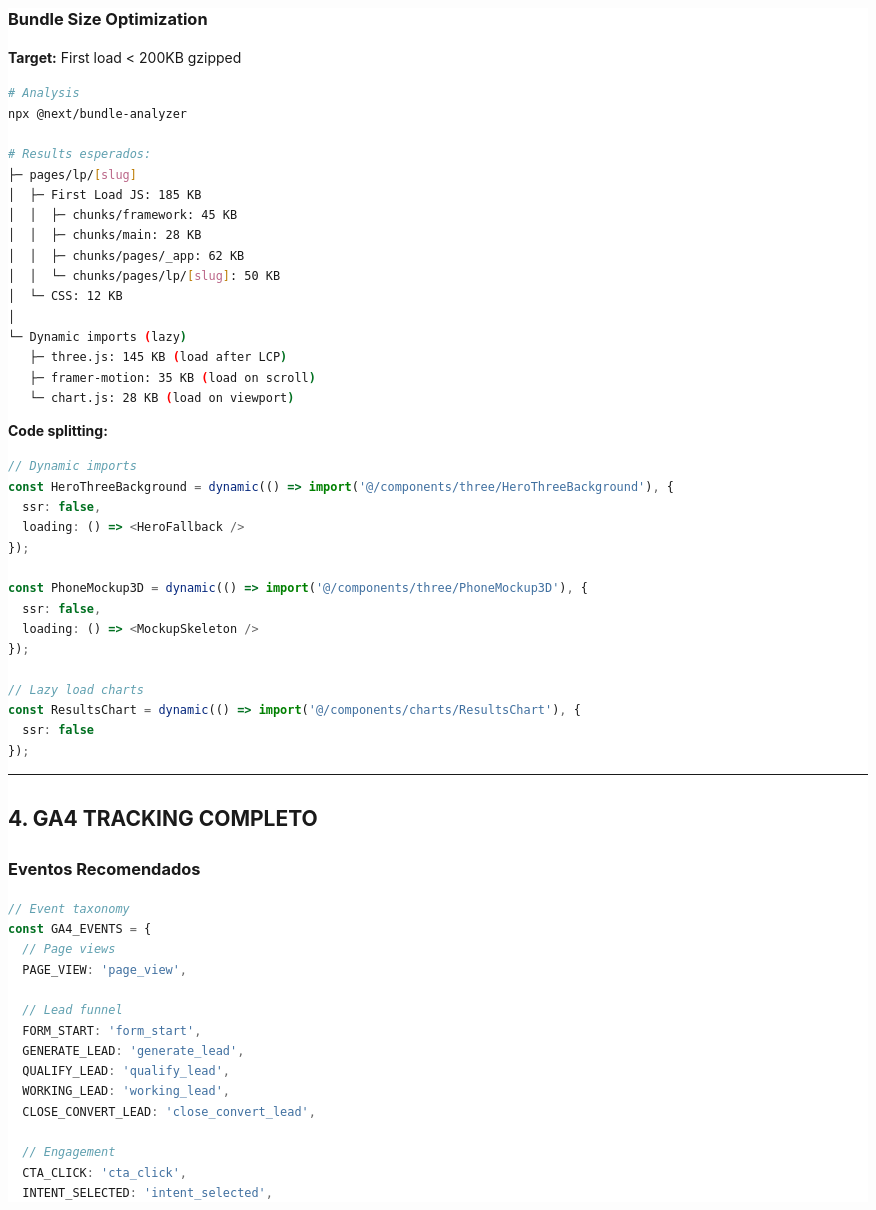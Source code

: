 
### Bundle Size Optimization

**Target:** First load < 200KB gzipped

```bash
# Analysis
npx @next/bundle-analyzer

# Results esperados:
├─ pages/lp/[slug]
│  ├─ First Load JS: 185 KB
│  │  ├─ chunks/framework: 45 KB
│  │  ├─ chunks/main: 28 KB
│  │  ├─ chunks/pages/_app: 62 KB
│  │  └─ chunks/pages/lp/[slug]: 50 KB
│  └─ CSS: 12 KB
│
└─ Dynamic imports (lazy)
   ├─ three.js: 145 KB (load after LCP)
   ├─ framer-motion: 35 KB (load on scroll)
   └─ chart.js: 28 KB (load on viewport)
```

**Code splitting:**
```typescript
// Dynamic imports
const HeroThreeBackground = dynamic(() => import('@/components/three/HeroThreeBackground'), {
  ssr: false,
  loading: () => <HeroFallback />
});

const PhoneMockup3D = dynamic(() => import('@/components/three/PhoneMockup3D'), {
  ssr: false,
  loading: () => <MockupSkeleton />
});

// Lazy load charts
const ResultsChart = dynamic(() => import('@/components/charts/ResultsChart'), {
  ssr: false
});
```

---

## 4. GA4 TRACKING COMPLETO

### Eventos Recomendados

```typescript
// Event taxonomy
const GA4_EVENTS = {
  // Page views
  PAGE_VIEW: 'page_view',

  // Lead funnel
  FORM_START: 'form_start',
  GENERATE_LEAD: 'generate_lead',
  QUALIFY_LEAD: 'qualify_lead',
  WORKING_LEAD: 'working_lead',
  CLOSE_CONVERT_LEAD: 'close_convert_lead',

  // Engagement
  CTA_CLICK: 'cta_click',
  INTENT_SELECTED: 'intent_selected',
```